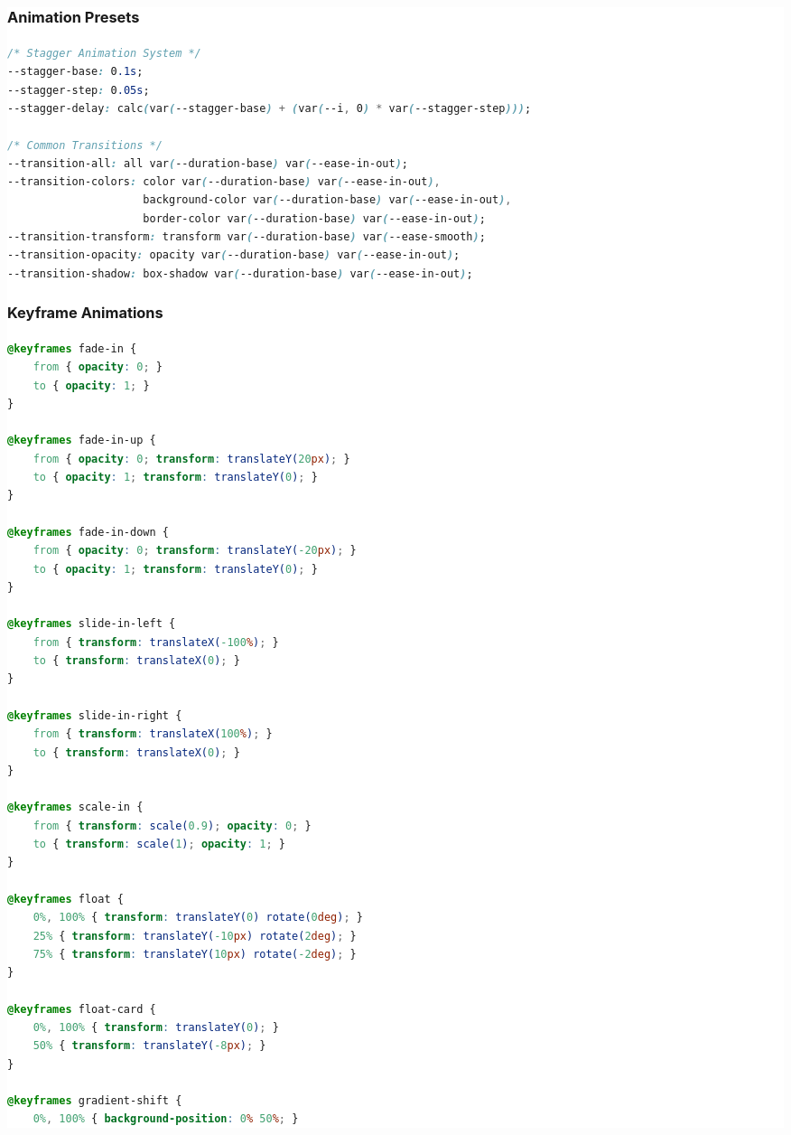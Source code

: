 ### Animation Presets

```css
/* Stagger Animation System */
--stagger-base: 0.1s;
--stagger-step: 0.05s;
--stagger-delay: calc(var(--stagger-base) + (var(--i, 0) * var(--stagger-step)));

/* Common Transitions */
--transition-all: all var(--duration-base) var(--ease-in-out);
--transition-colors: color var(--duration-base) var(--ease-in-out),
                     background-color var(--duration-base) var(--ease-in-out),
                     border-color var(--duration-base) var(--ease-in-out);
--transition-transform: transform var(--duration-base) var(--ease-smooth);
--transition-opacity: opacity var(--duration-base) var(--ease-in-out);
--transition-shadow: box-shadow var(--duration-base) var(--ease-in-out);
```

### Keyframe Animations

```css
@keyframes fade-in {
	from { opacity: 0; }
	to { opacity: 1; }
}

@keyframes fade-in-up {
	from { opacity: 0; transform: translateY(20px); }
	to { opacity: 1; transform: translateY(0); }
}

@keyframes fade-in-down {
	from { opacity: 0; transform: translateY(-20px); }
	to { opacity: 1; transform: translateY(0); }
}

@keyframes slide-in-left {
	from { transform: translateX(-100%); }
	to { transform: translateX(0); }
}

@keyframes slide-in-right {
	from { transform: translateX(100%); }
	to { transform: translateX(0); }
}

@keyframes scale-in {
	from { transform: scale(0.9); opacity: 0; }
	to { transform: scale(1); opacity: 1; }
}

@keyframes float {
	0%, 100% { transform: translateY(0) rotate(0deg); }
	25% { transform: translateY(-10px) rotate(2deg); }
	75% { transform: translateY(10px) rotate(-2deg); }
}

@keyframes float-card {
	0%, 100% { transform: translateY(0); }
	50% { transform: translateY(-8px); }
}

@keyframes gradient-shift {
	0%, 100% { background-position: 0% 50%; }
```
